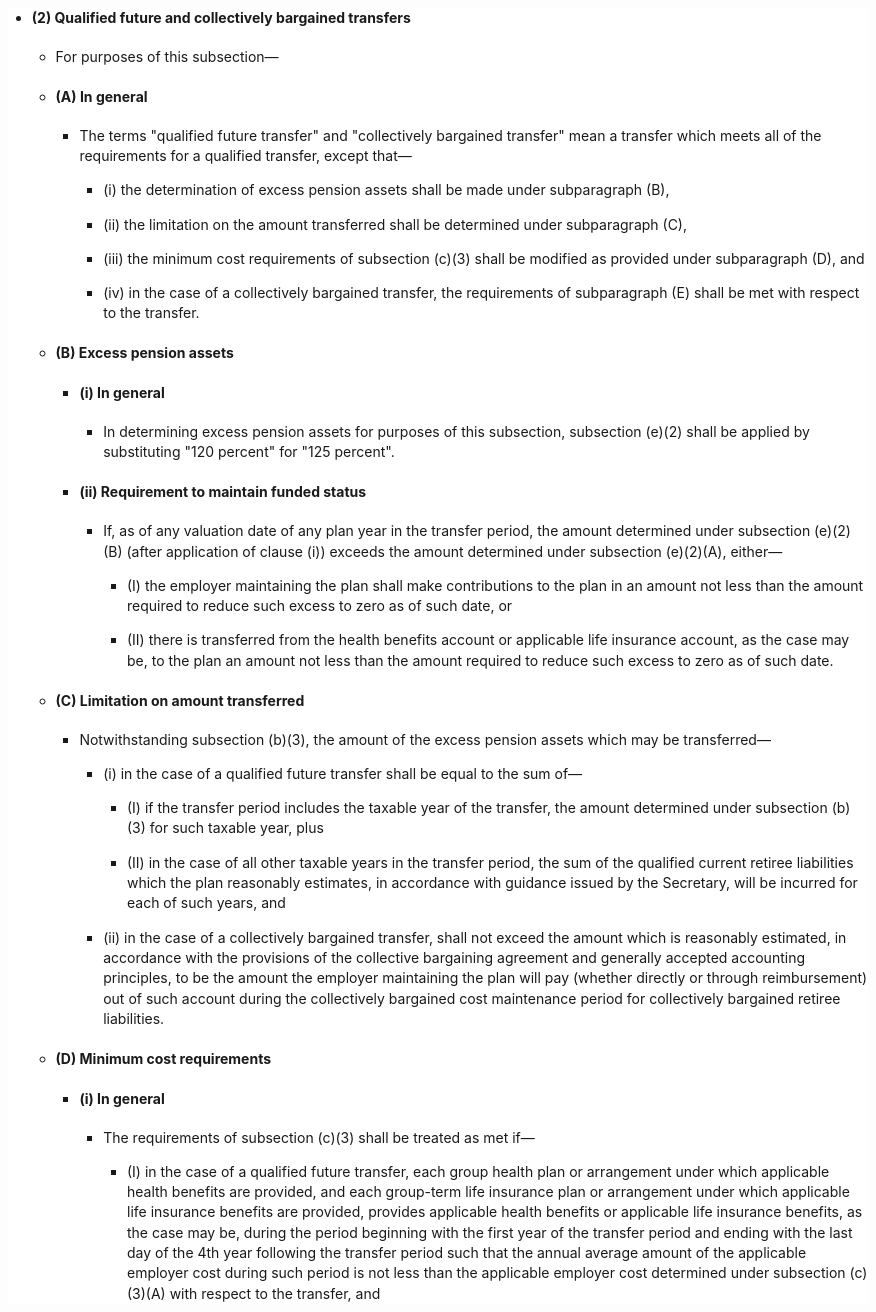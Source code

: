 * #### (2) Qualified future and collectively bargained transfers
  * For purposes of this subsection—

  * #### (A) In general
    * The terms "qualified future transfer" and "collectively bargained transfer" mean a transfer which meets all of the requirements for a qualified transfer, except that—

      * (i) the determination of excess pension assets shall be made under subparagraph (B),

      * (ii) the limitation on the amount transferred shall be determined under subparagraph (C),

      * (iii) the minimum cost requirements of subsection (c)(3) shall be modified as provided under subparagraph (D), and

      * (iv) in the case of a collectively bargained transfer, the requirements of subparagraph (E) shall be met with respect to the transfer.

  * #### (B) Excess pension assets
    * #### (i) In general
      * In determining excess pension assets for purposes of this subsection, subsection (e)(2) shall be applied by substituting "120 percent" for "125 percent".

    * #### (ii) Requirement to maintain funded status
      * If, as of any valuation date of any plan year in the transfer period, the amount determined under subsection (e)(2)(B) (after application of clause (i)) exceeds the amount determined under subsection (e)(2)(A), either—

        * (I) the employer maintaining the plan shall make contributions to the plan in an amount not less than the amount required to reduce such excess to zero as of such date, or

        * (II) there is transferred from the health benefits account or applicable life insurance account, as the case may be, to the plan an amount not less than the amount required to reduce such excess to zero as of such date.

  * #### (C) Limitation on amount transferred
    * Notwithstanding subsection (b)(3), the amount of the excess pension assets which may be transferred—

      * (i) in the case of a qualified future transfer shall be equal to the sum of—

        * (I) if the transfer period includes the taxable year of the transfer, the amount determined under subsection (b)(3) for such taxable year, plus

        * (II) in the case of all other taxable years in the transfer period, the sum of the qualified current retiree liabilities which the plan reasonably estimates, in accordance with guidance issued by the Secretary, will be incurred for each of such years, and


      * (ii) in the case of a collectively bargained transfer, shall not exceed the amount which is reasonably estimated, in accordance with the provisions of the collective bargaining agreement and generally accepted accounting principles, to be the amount the employer maintaining the plan will pay (whether directly or through reimbursement) out of such account during the collectively bargained cost maintenance period for collectively bargained retiree liabilities.

  * #### (D) Minimum cost requirements
    * #### (i) In general
      * The requirements of subsection (c)(3) shall be treated as met if—

        * (I) in the case of a qualified future transfer, each group health plan or arrangement under which applicable health benefits are provided, and each group-term life insurance plan or arrangement under which applicable life insurance benefits are provided, provides applicable health benefits or applicable life insurance benefits, as the case may be, during the period beginning with the first year of the transfer period and ending with the last day of the 4th year following the transfer period such that the annual average amount of the applicable employer cost during such period is not less than the applicable employer cost determined under subsection (c)(3)(A) with respect to the transfer, and
